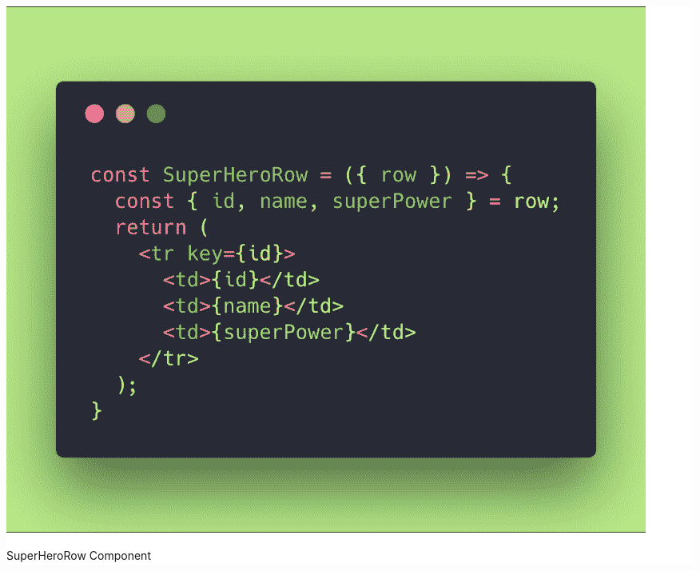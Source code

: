 ![ycgvvXOcy1cByqk23d15vT9mShVn-YYo9I9J](img/39580f50c31f9409bcd7f080bca34c08.png)

SuperHeroRow Component
